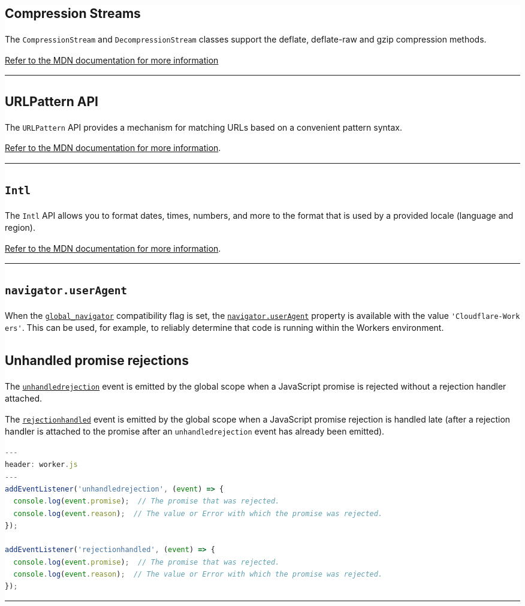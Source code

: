 ## Compression Streams

The `CompressionStream` and `DecompressionStream` classes support the deflate, deflate-raw and gzip compression methods.

[Refer to the MDN documentation for more information](https://developer.mozilla.org/en-US/docs/Web/API/Compression_Streams_API)

---

## URLPattern API

The `URLPattern` API provides a mechanism for matching URLs based on a convenient pattern syntax.

[Refer to the MDN documentation for more information](https://developer.mozilla.org/en-US/docs/Web/API/URLPattern).

---

## `Intl`

The `Intl` API allows you to format dates, times, numbers, and more to the format that is used by a provided locale (language and region).

[Refer to the MDN documentation for more information](https://developer.mozilla.org/en-US/docs/Web/JavaScript/Reference/Global_Objects/Intl).

---

## `navigator.userAgent`

When the [`global_navigator`](/workers/configuration/compatibility-dates/#global-navigator) compatibility flag is set, the [`navigator.userAgent`](https://developer.mozilla.org/en-US/docs/Web/API/Navigator/userAgent) property is available with the value `'Cloudflare-Workers'`. This can be used, for example, to reliably determine that code is running within the Workers environment.

## Unhandled promise rejections

The [`unhandledrejection`](https://developer.mozilla.org/en-US/docs/Web/API/Window/unhandledrejection_event) event is emitted by the global scope when a JavaScript promise is rejected without a rejection handler attached.

The [`rejectionhandled`](https://developer.mozilla.org/en-US/docs/Web/API/Window/rejectionhandled_event) event is emitted by the global scope when a JavaScript promise rejection is handled late (after a rejection handler is attached to the promise after an `unhandledrejection` event has already been emitted).

```js
---
header: worker.js
---
addEventListener('unhandledrejection', (event) => {
  console.log(event.promise);  // The promise that was rejected.
  console.log(event.reason);  // The value or Error with which the promise was rejected.
});

addEventListener('rejectionhandled', (event) => {
  console.log(event.promise);  // The promise that was rejected.
  console.log(event.reason);  // The value or Error with which the promise was rejected.
});
```

---